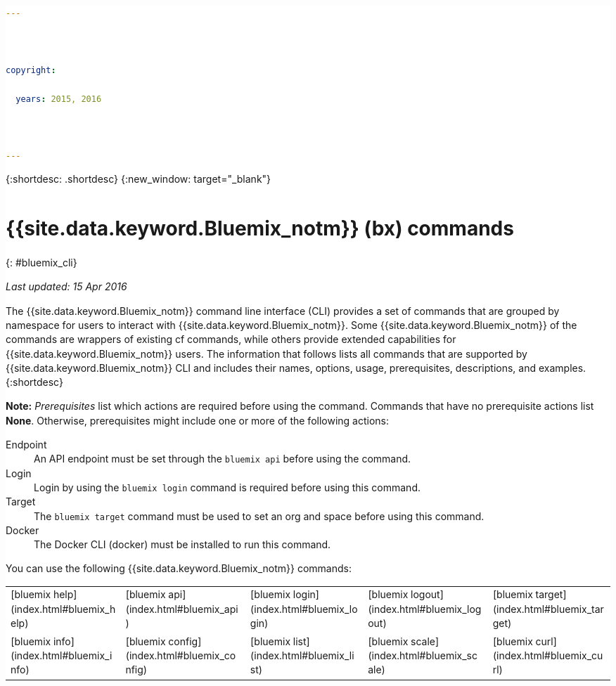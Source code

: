 ```yaml
---

 

copyright:

  years: 2015, 2016

 

---
```


{:shortdesc: .shortdesc}
{:new_window: target="_blank"}

# {{site.data.keyword.Bluemix_notm}} (bx) commands
{: #bluemix_cli}

*Last updated: 15 Apr 2016*

The {{site.data.keyword.Bluemix_notm}} command line interface (CLI) provides a set of commands that are grouped by namespace for users to interact with {{site.data.keyword.Bluemix_notm}}. Some {{site.data.keyword.Bluemix_notm}} of the commands are wrappers of existing cf commands, while others provide extended capabilities for {{site.data.keyword.Bluemix_notm}} users. The information that follows lists all commands that are supported by {{site.data.keyword.Bluemix_notm}} CLI and includes their names, options, usage, prerequisites, descriptions, and examples.
{:shortdesc}
 
**Note:** *Prerequisites* list which actions are required before using the command. Commands that have no prerequisite actions list **None**. Otherwise, prerequisites might include one or more of the following actions:
<dl>
<dt>Endpoint</dt>
<dd>An API endpoint must be set through the <code>bluemix api</code> before using the command.</dd>
<dt>Login</dt>
<dd>Login by using the <code>bluemix login</code> command is required before using this command.</dd>
<dt>Target</dt>
<dd>The <code>bluemix target</code> command must be used to set an org and space before using this command.</dd>
<dt>Docker</dt>
<dd>The Docker CLI (docker) must be installed to run this command.</dd>
</dl>

You can use the following {{site.data.keyword.Bluemix_notm}} commands:

 <table role="presentation"> 
 <tbody> 
 <tr> 
 <td>[bluemix help](index.html#bluemix_help)</td> 
 <td>[bluemix api](index.html#bluemix_api)</td> 
 <td>[bluemix login](index.html#bluemix_login)</td>
 <td>[bluemix logout](index.html#bluemix_logout)</td>
 <td>[bluemix target](index.html#bluemix_target)</td>
 </tr> 
 <tr> 
 <td> 
 [bluemix info](index.html#bluemix_info) </td> 
 <td>[bluemix config](index.html#bluemix_config)</td> 
 <td>[bluemix list](index.html#bluemix_list)</td>
 <td>[bluemix scale](index.html#bluemix_scale)</td>
 <td>[bluemix curl](index.html#bluemix_curl)</td>
 </tr>